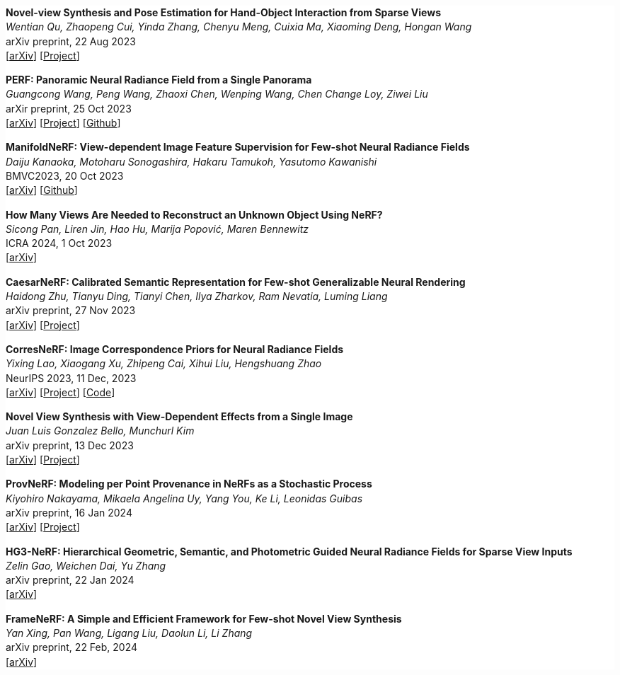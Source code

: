 **Novel-view Synthesis and Pose Estimation for Hand-Object Interaction from Sparse Views**<br>
*Wentian Qu, Zhaopeng Cui, Yinda Zhang, Chenyu Meng, Cuixia Ma, Xiaoming Deng, Hongan Wang*<br>
arXiv preprint, 22 Aug 2023<br>
[[arXiv](https://arxiv.org/abs/2308.11198)] [[Project](https://iscas3dv.github.io/HO-NeRF)]

**PERF: Panoramic Neural Radiance Field from a Single Panorama**<br>
*Guangcong Wang, Peng Wang, Zhaoxi Chen, Wenping Wang, Chen Change Loy, Ziwei Liu*<br>
arXir preprint, 25 Oct 2023<br>
[[arXiv](https://arxiv.org/abs/2310.16831)] [[Project](https://perf-project.github.io/)] [[Github](https://github.com/perf-project/PeRF)]

**ManifoldNeRF: View-dependent Image Feature Supervision for Few-shot Neural Radiance Fields**<br>
*Daiju Kanaoka, Motoharu Sonogashira, Hakaru Tamukoh, Yasutomo Kawanishi*<br>
BMVC2023, 20 Oct 2023<br>
[[arXiv](https://arxiv.org/abs/2310.13670)] [[Github](https://github.com/haganelego/ManifoldNeRF_BMVC2023)]

**How Many Views Are Needed to Reconstruct an Unknown Object Using NeRF?**<br>
*Sicong Pan, Liren Jin, Hao Hu, Marija Popović, Maren Bennewitz*<br>
ICRA 2024, 1 Oct 2023<br>
[[arXiv](https://arxiv.org/abs/2310.00684)]

**CaesarNeRF: Calibrated Semantic Representation for Few-shot Generalizable Neural Rendering**<br>
*Haidong Zhu, Tianyu Ding, Tianyi Chen, Ilya Zharkov, Ram Nevatia, Luming Liang*<br>
arXiv preprint, 27 Nov 2023<br>
[[arXiv](https://arxiv.org/abs/2311.15510)] [[Project](https://haidongz-usc.github.io/project/caesarnerf)]

**CorresNeRF: Image Correspondence Priors for Neural Radiance Fields**<br>
*Yixing Lao, Xiaogang Xu, Zhipeng Cai, Xihui Liu, Hengshuang Zhao*<br>
NeurIPS 2023, 11 Dec, 2023<br>
[[arXiv](https://arxiv.org/abs/2312.06642)] [[Project](https://yxlao.github.io/corres-nerf/)] [[Code](https://github.com/yxlao/corres-nerf)]
 
**Novel View Synthesis with View-Dependent Effects from a Single Image**<br>
*Juan Luis Gonzalez Bello, Munchurl Kim*<br>
arXiv preprint, 13 Dec 2023<br>
[[arXiv](https://arxiv.org/abs/2312.08071)] [[Project](https://kaist-viclab.github.io/monovde-site/)]

**ProvNeRF: Modeling per Point Provenance in NeRFs as a Stochastic Process**<br>
*Kiyohiro Nakayama, Mikaela Angelina Uy, Yang You, Ke Li, Leonidas Guibas*<br>
arXiv preprint, 16 Jan 2024<br>
[[arXiv](https://arxiv.org/abs/2401.08140)] [[Project](https://provnerf.github.io/)]

**HG3-NeRF: Hierarchical Geometric, Semantic, and Photometric Guided Neural Radiance Fields for Sparse View Inputs**<br>
*Zelin Gao, Weichen Dai, Yu Zhang*<br>
arXiv preprint, 22 Jan 2024<br>
[[arXiv](https://arxiv.org/abs/2401.11711)]

**FrameNeRF: A Simple and Efficient Framework for Few-shot Novel View Synthesis**<br>
*Yan Xing, Pan Wang, Ligang Liu, Daolun Li, Li Zhang*<br>
arXiv preprint, 22 Feb, 2024<br>
[[arXiv](https://arxiv.org/abs/2402.14586)]
